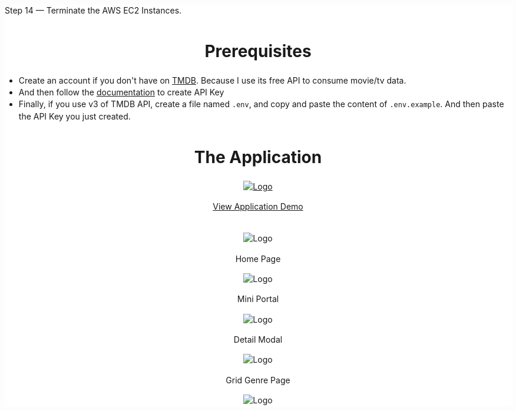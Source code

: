 Step 14 — Terminate the AWS EC2 Instances.


<h1 align="center"> Prerequisites   </h1>

- Create an account if you don't have on [TMDB](https://www.themoviedb.org/).
  Because I use its free API to consume movie/tv data.
- And then follow the [documentation](https://developers.themoviedb.org/3/getting-started/introduction) to create API Key
- Finally, if you use v3 of TMDB API, create a file named `.env`, and copy and paste the content of `.env.example`.
  And then paste the API Key you just created.








<h1 align="center"> The Application </h1>



<div align="center">
  <a href="http://netflix-clone-with-tmdb-using-react-mui.vercel.app/">
    <img src="./public/assets/netflix-logo.png" alt="Logo" width="100" height="32">
  </a>



  <p align="center">
    <a href="https://netflix-clone-react-typescript.vercel.app/">View Application Demo</a>
  </p>
</div>

<br />

<div align="center">
  <img src="./public/assets/home-page.png" alt="Logo" width="100%" height="100%">
  <p align="center">Home Page</p>
  <img src="./public/assets/mini-portal.png" alt="Logo" width="100%" height="100%">
  <p align="center">Mini Portal</p>
  <img src="./public/assets/detail-modal.png" alt="Logo" width="100%" height="100%">
  <p align="center">Detail Modal</p>
  <img src="./public/assets/grid-genre.png" alt="Logo" width="100%" height="100%">
  <p align="center">Grid Genre Page</p>
  <img src="./public/assets/watch.png" alt="Logo" width="100%" height="100%">
  



